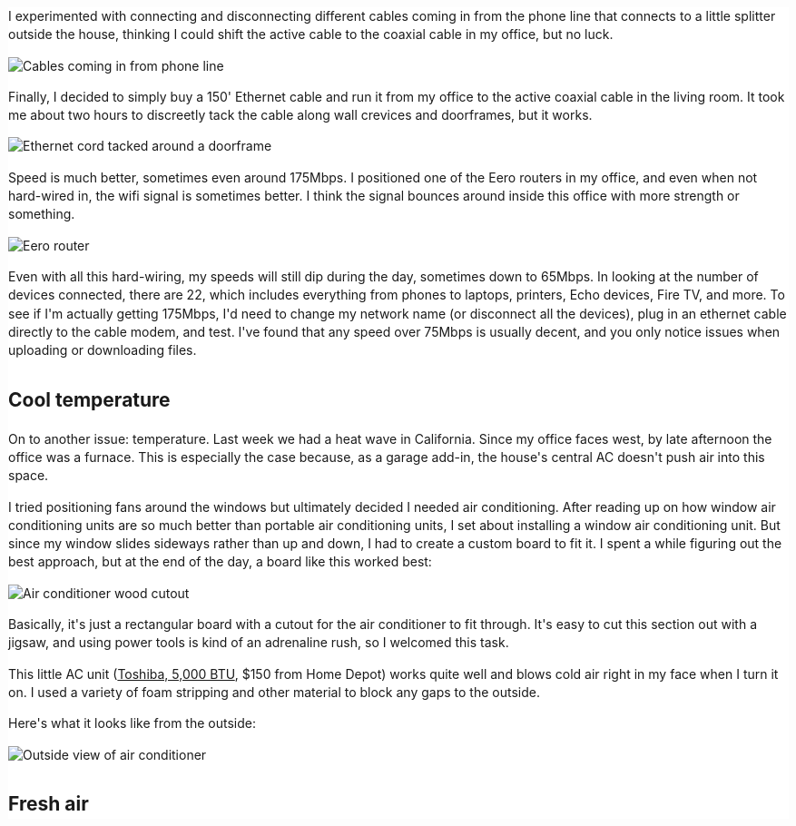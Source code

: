 I experimented with connecting and disconnecting different cables coming in from the phone line that connects to a little splitter outside the house, thinking I could shift the active cable to the coaxial cable in my office, but no luck.

<img src="https://s3.us-west-1.wasabisys.com/idbwmedia.com/images/cablestangled.jpg" alt="Cables coming in from phone line" />

Finally, I decided to simply buy a 150' Ethernet cable and run it from my office to the active coaxial cable in the living room. It took me about two hours to discreetly tack the cable along wall crevices and doorframes, but it works.

<img src="https://s3.us-west-1.wasabisys.com/idbwmedia.com/images/ethernetcord.jpg" alt="Ethernet cord tacked around a doorframe" style="max-width: 550px"/>

Speed is much better, sometimes even around 175Mbps. I positioned one of the Eero routers in my office, and even when not hard-wired in, the wifi signal is sometimes better. I think the signal bounces around inside this office with more strength or something.

<img src="https://s3.us-west-1.wasabisys.com/idbwmedia.com/images/eerorouteroffice.jpg" alt="Eero router" />

Even with all this hard-wiring, my speeds will still dip during the day, sometimes down to 65Mbps. In looking at the number of devices connected, there are 22, which includes everything from phones to laptops, printers, Echo devices, Fire TV, and more. To see if I'm actually getting 175Mbps, I'd need to change my network name (or disconnect all the devices), plug in an ethernet cable directly to the cable modem, and test. I've found that any speed over 75Mbps is usually decent, and you only notice issues when uploading or downloading files.

## Cool temperature

On to another issue: temperature. Last week we had a heat wave in California. Since my office faces west, by late afternoon the office was a furnace. This is especially the case because, as a garage add-in, the house's central AC doesn't push air into this space.

I tried positioning fans around the windows but ultimately decided I needed air conditioning. After reading up on how window air conditioning units are so much better than portable air conditioning units, I set about installing a window air conditioning unit. But since my window slides sideways rather than up and down, I had to create a custom board to fit it. I spent a while figuring out the best approach, but at the end of the day, a board like this worked best:

<img src="https://s3.us-west-1.wasabisys.com/idbwmedia.com/images/airconditionercutout.jpg" alt="Air conditioner wood cutout" style="max-width: 550px"/>

Basically, it's just a rectangular board with a cutout for the air conditioner to fit through. It's easy to cut this section out with a jigsaw, and using power tools is kind of an adrenaline rush, so I welcomed this task.

This little AC unit ([Toshiba, 5,000 BTU](https://www.homedepot.com/p/Toshiba-5-000-BTU-115-Volt-Window-Air-Conditioner-RAC-WK0511CMU/303408320), $150 from Home Depot) works quite well and blows cold air right in my face when I turn it on. I used a variety of foam stripping and other material to block any gaps to the outside.

Here's what it looks like from the outside:

<img src="https://s3.us-west-1.wasabisys.com/idbwmedia.com/images/airconditioneroutsideview.jpg" alt="Outside view of air conditioner" />

## Fresh air
